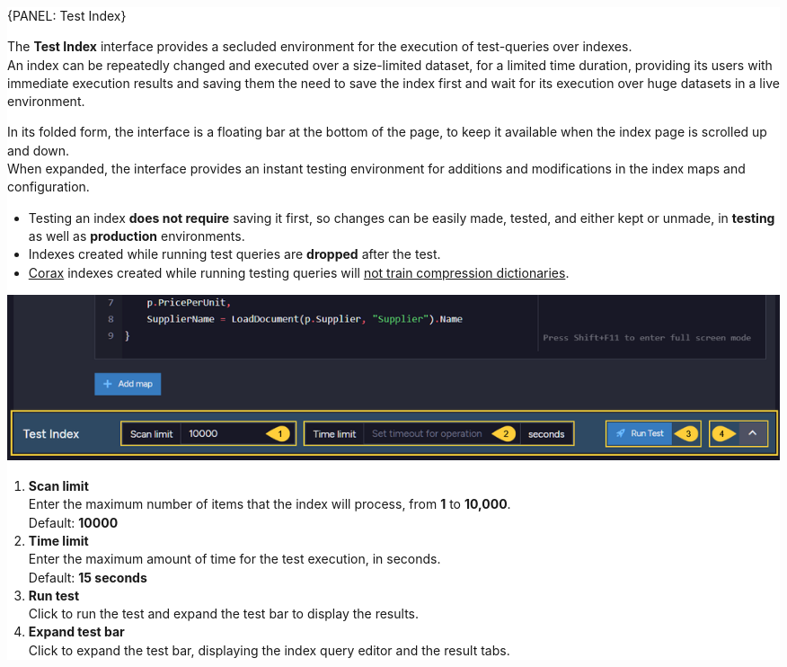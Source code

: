 {PANEL: Test Index}

The **Test Index** interface provides a secluded environment for the execution 
of test-queries over indexes.  
An index can be repeatedly changed and executed over a size-limited dataset, 
for a limited time duration, providing its users with immediate execution results 
and saving them the need to save the index first and wait for its execution 
over huge datasets in a live environment.  

In its folded form, the interface is a floating bar at the bottom of the page, to keep it 
available when the index page is scrolled up and down.  
When expanded, the interface provides an instant testing environment for additions and 
modifications in the index maps and configuration.  

* Testing an index **does not require** saving it first, so changes can be easily made, 
  tested, and either kept or unmade, in **testing** as well as **production** environments.  
* Indexes created while running test queries are **dropped** after the test.  
* [Corax](../../../indexes/search-engine/corax) indexes created while running 
  testing queries will [not train compression dictionaries](../../../indexes/search-engine/corax#corax-and-the-test-index-interface).  

![Folded: Test Index Bar](images/create-map-index_test-index_bar-collapsed.png "Folded: Test Index Bar")

1. **Scan limit**  
   Enter the maximum number of items that the index will process, from **1** to **10,000**.  
   Default: **10000**  
2. **Time limit**  
   Enter the maximum amount of time for the test execution, in seconds.  
   Default: **15 seconds**  
3. **Run test**  
   Click to run the test and expand the test bar to display the results.  
4. **Expand test bar**  
   Click to expand the test bar, displaying the index query editor and the result tabs.  
